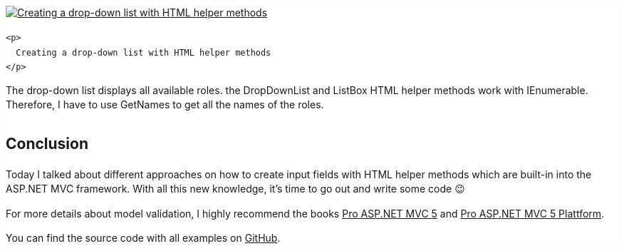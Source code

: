   <div class="col-12 col-sm-10 aligncenter">
    <a href="/assets/img/posts/2018/02/Creating-a-drop-down-list-with-HTML-helper-methods.jpg"><img loading="lazy" src="/assets/img/posts/2018/02/Creating-a-drop-down-list-with-HTML-helper-methods.jpg" alt="Creating a drop-down list with HTML helper methods" /></a>
    
    <p>
      Creating a drop-down list with HTML helper methods
    </p>
  </div>
  
  <p>
    The drop-down list displays all available roles. the DropDownList and ListBox HTML helper methods work with IEnumerable. Therefore, I have to use GetNames to get all the names of the roles.
  </p>
  
  <h2>
    Conclusion
  </h2>
  
  <p>
    Today I talked about different approaches on how to create input fields with HTML helper methods which are built-in into the ASP.NET MVC framework. With all this new knowledge, it&#8217;s time to go out and write some code 😉
  </p>
  
  <p>
    For more details about model validation, I highly recommend the books <a href="http://amzn.to/2mgRbTy" target="_blank" rel="noopener noreferrer">Pro ASP.NET MVC 5</a> and <a href="http://amzn.to/2mfQ0nA" target="_blank" rel="noopener noreferrer">Pro ASP.NET MVC 5 Plattform</a>.
  </p>
  
  <p>
    You can find the source code with all examples on <a href="https://github.com/WolfgangOfner/MVC-HelperMethods" target="_blank" rel="noopener noreferrer">GitHub</a>.
  </p>
</div>